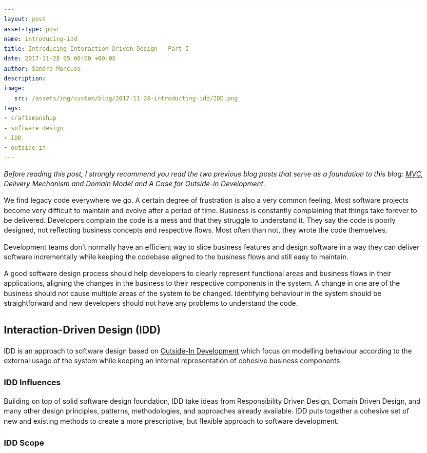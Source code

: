 ```yaml
---
layout: post
asset-type: post
name: introducing-idd
title: Introducing Interaction-Driven Design - Part I
date: 2017-11-28 05:00:00 +00:00
author: Sandro Mancuso
description: 
image:
   src: /assets/img/custom/blog/2017-11-28-introducting-idd/IDD.png
tags:
- craftsmanship
- software design
- IDD
- outside-in
---
```


_Before reading this post, I strongly recommend you read the two previous blog posts that serve as a foundation to this blog: [MVC, Delivery Mechanism and Domain Model][1] and [A Case for Outside-In Development][2]._ 

We find legacy code everywhere we go. A certain degree of frustration is also a very common feeling. Most software projects become very difficult to maintain and evolve after a period of time. Business is constantly complaining that things take forever to be delivered. Developers complain the code is a mess and that they struggle to understand it. They say the code is poorly designed, not reflecting business concepts and respective flows. Most often than not, they wrote the code themselves.

Development teams don’t normally have an efficient way to slice business features and design software in a way they can deliver software incrementally while keeping the codebase aligned to the business flows and still easy to maintain. 

A good software design process should help developers to clearly represent functional areas and business flows in their applications, aligning the changes in the business to their respective components in the system. A change in one are of the business should not cause multiple areas of the system to be changed. Identifying behaviour in the system should be straightforward and new developers should not have any problems to understand the code. 

## Interaction-Driven Design (IDD)

IDD is an approach to software design based on [Outside-In Development][2] which focus on modelling behaviour according to the external usage of the system while keeping an internal representation of cohesive business components. 

### IDD Influences

Building on top of solid software design foundation, IDD take ideas from Responsibility Driven Design, Domain Driven Design, and many other design principles, patterns, methodologies, and approaches already available. IDD puts together a cohesive set of new and existing methods to create a more prescriptive, but flexible approach to software development. 

### IDD Scope


[1]: /2017/09/20/mvc-delievery-mechanism-dm/
[2]: /2017/10/23/outside-in-design/
